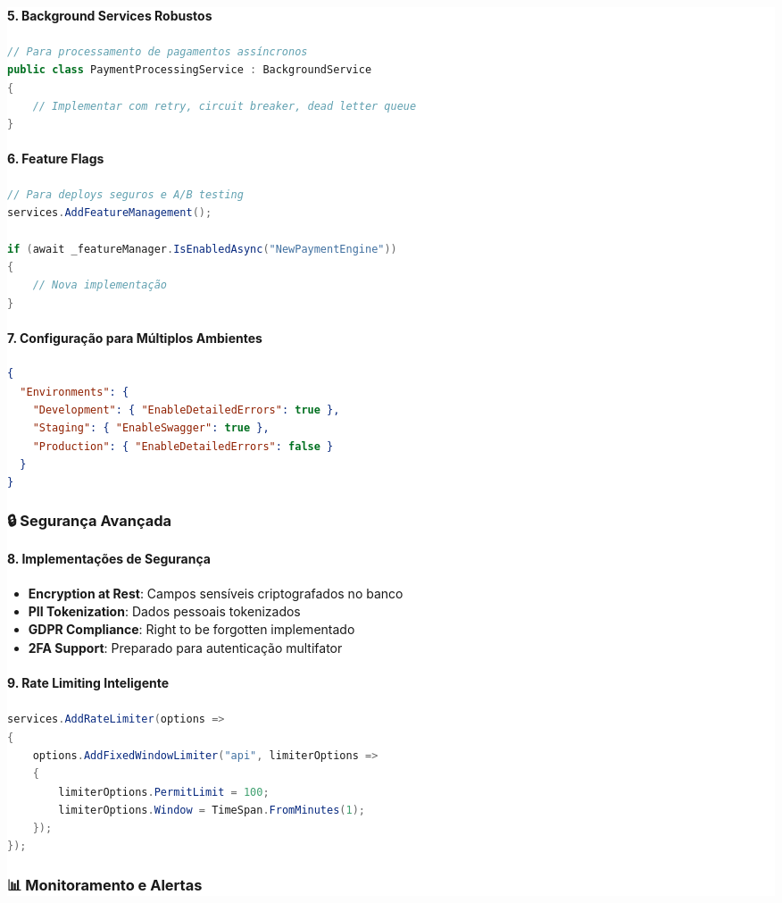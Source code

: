 #### **5. Background Services Robustos**
```csharp
// Para processamento de pagamentos assíncronos
public class PaymentProcessingService : BackgroundService
{
    // Implementar com retry, circuit breaker, dead letter queue
}
```

#### **6. Feature Flags**
```csharp
// Para deploys seguros e A/B testing
services.AddFeatureManagement();

if (await _featureManager.IsEnabledAsync("NewPaymentEngine"))
{
    // Nova implementação
}
```

#### **7. Configuração para Múltiplos Ambientes**
```json
{
  "Environments": {
    "Development": { "EnableDetailedErrors": true },
    "Staging": { "EnableSwagger": true },
    "Production": { "EnableDetailedErrors": false }
  }
}
```

### 🔒 **Segurança Avançada**

#### **8. Implementações de Segurança**
- **Encryption at Rest**: Campos sensíveis criptografados no banco
- **PII Tokenization**: Dados pessoais tokenizados
- **GDPR Compliance**: Right to be forgotten implementado
- **2FA Support**: Preparado para autenticação multifator

#### **9. Rate Limiting Inteligente**
```csharp
services.AddRateLimiter(options =>
{
    options.AddFixedWindowLimiter("api", limiterOptions =>
    {
        limiterOptions.PermitLimit = 100;
        limiterOptions.Window = TimeSpan.FromMinutes(1);
    });
});
```

### 📊 **Monitoramento e Alertas**
